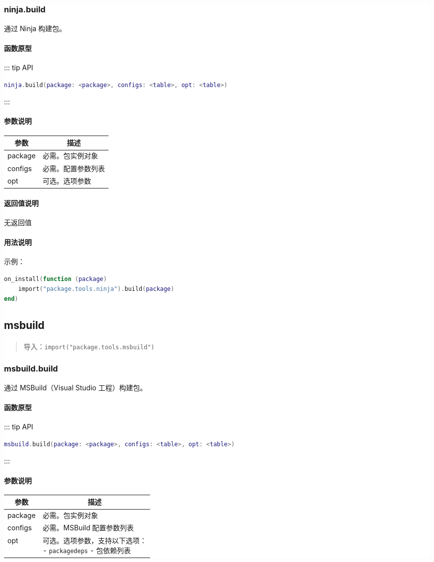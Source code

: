 ### ninja.build

通过 Ninja 构建包。

#### 函数原型

::: tip API
```lua
ninja.build(package: <package>, configs: <table>, opt: <table>)
```
:::

#### 参数说明

| 参数 | 描述 |
|------|------|
| package | 必需。包实例对象 |
| configs | 必需。配置参数列表 |
| opt | 可选。选项参数 |

#### 返回值说明

无返回值

#### 用法说明

示例：
```lua
on_install(function (package)
    import("package.tools.ninja").build(package)
end)
```

## msbuild

> 导入：`import("package.tools.msbuild")`

### msbuild.build

通过 MSBuild（Visual Studio 工程）构建包。

#### 函数原型

::: tip API
```lua
msbuild.build(package: <package>, configs: <table>, opt: <table>)
```
:::

#### 参数说明

| 参数 | 描述 |
|------|------|
| package | 必需。包实例对象 |
| configs | 必需。MSBuild 配置参数列表 |
| opt | 可选。选项参数，支持以下选项：<br>- `packagedeps` - 包依赖列表 |
